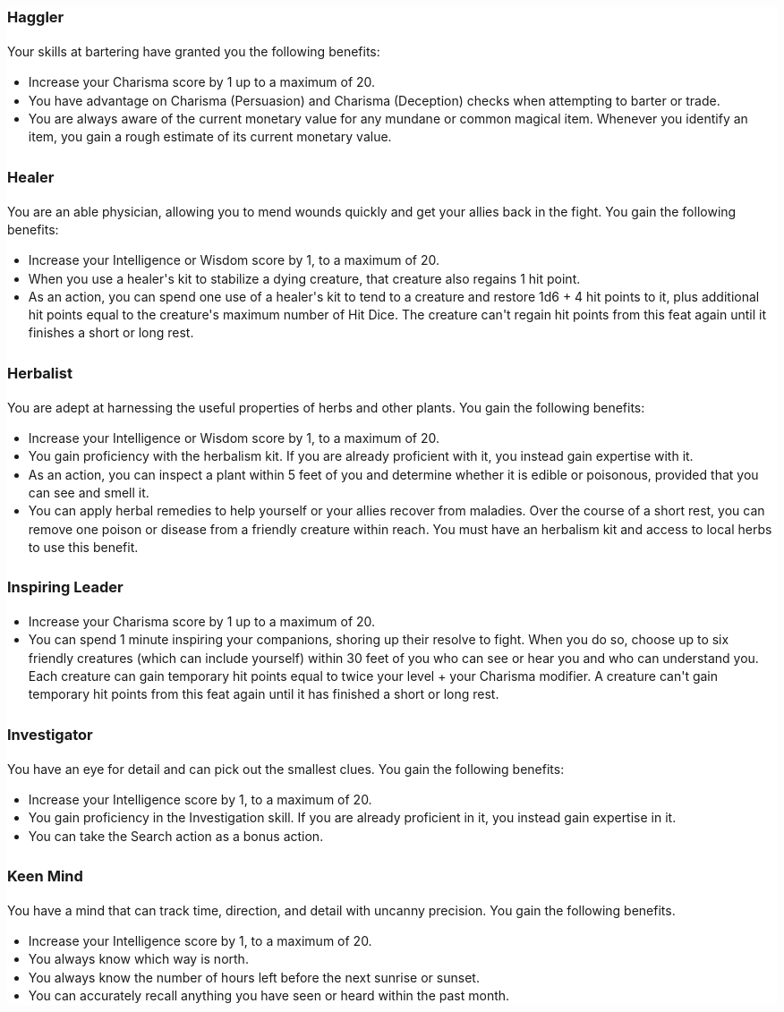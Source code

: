 ### Haggler
Your skills at bartering have granted you the following benefits:
- Increase your Charisma score by 1 up to a maximum of 20.
- You have advantage on Charisma (Persuasion) and Charisma (Deception) checks when attempting to barter or trade.
- You are always aware of the current monetary value for any mundane or common magical item. Whenever you identify an item, you gain a rough estimate of its current monetary value.

### Healer
You are an able physician, allowing you to mend wounds quickly and get your allies back in the fight. You gain the following benefits:
- Increase your Intelligence or Wisdom score by 1, to a maximum of 20.
- When you use a healer's kit to stabilize a dying creature, that creature also regains 1 hit point.
- As an action, you can spend one use of a healer's kit to tend to a creature and restore 1d6 + 4 hit points to it, plus additional hit points equal to the creature's maximum number of Hit Dice. The creature can't regain hit points from this feat again until it finishes a short or long rest.

### Herbalist
You are adept at harnessing the useful properties of herbs and other plants. You gain the following benefits:
- Increase your Intelligence or Wisdom score by 1, to a maximum of 20.
- You gain proficiency with the herbalism kit. If you are already proficient with it, you instead gain expertise with it.
- As an action, you can inspect a plant within 5 feet of you and determine whether it is edible or poisonous, provided that you can see and smell it.
- You can apply herbal remedies to help yourself or your allies recover from maladies. Over the course of a short rest, you can remove one poison or disease from a friendly creature within reach. You must have an herbalism kit and access to local herbs to use this benefit.

### Inspiring Leader
- Increase your Charisma score by 1 up to a maximum of 20.
- You can spend 1 minute inspiring your companions, shoring up their resolve to fight. When you do so, choose up to six friendly creatures (which can include yourself) within 30 feet of you who can see or hear you and who can understand you. Each creature can gain temporary hit points equal to twice your level + your Charisma modifier. A creature can't gain temporary hit points from this feat again until it has finished a short or long rest.

### Investigator
You have an eye for detail and can pick out the smallest clues. You gain the following benefits:
- Increase your Intelligence score by 1, to a maximum of 20.
- You gain proficiency in the Investigation skill. If you are already proficient in it, you instead gain expertise in it.
- You can take the Search action as a bonus action.

### Keen Mind
You have a mind that can track time, direction, and detail with uncanny precision. You gain the following benefits.
- Increase your Intelligence score by 1, to a maximum of 20.
- You always know which way is north.
- You always know the number of hours left before the next sunrise or sunset.
- You can accurately recall anything you have seen or heard within the past month.
